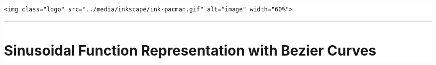     <img class="logo" src="../media/inkscape/ink-pacman.gif" alt="image" width="60%">
</div>

---

# Sinusoidal Function Representation with Bezier Curves
